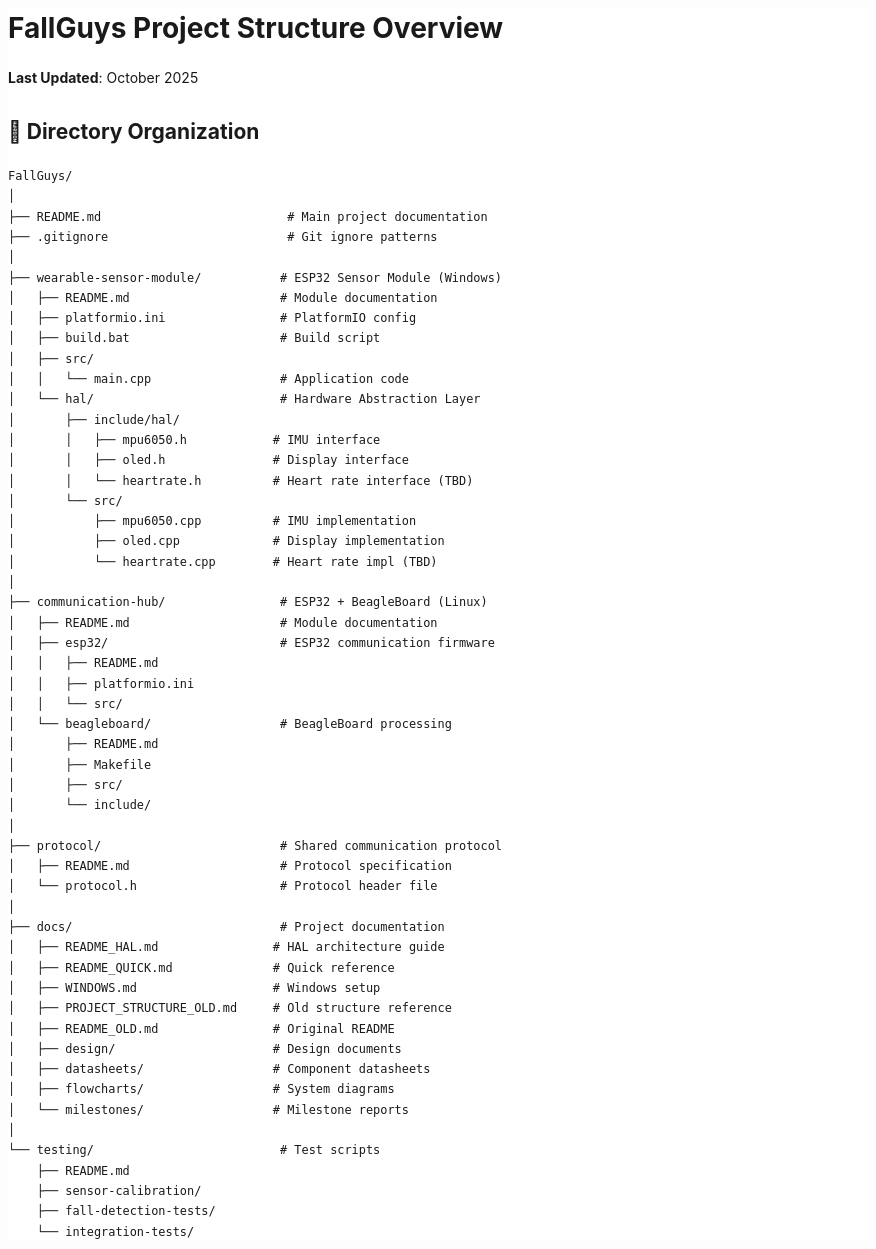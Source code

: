 # FallGuys Project Structure Overview

**Last Updated**: October 2025

## 📁 Directory Organization

```
FallGuys/
│
├── README.md                          # Main project documentation
├── .gitignore                         # Git ignore patterns
│
├── wearable-sensor-module/           # ESP32 Sensor Module (Windows)
│   ├── README.md                     # Module documentation
│   ├── platformio.ini                # PlatformIO config
│   ├── build.bat                     # Build script
│   ├── src/
│   │   └── main.cpp                  # Application code
│   └── hal/                          # Hardware Abstraction Layer
│       ├── include/hal/
│       │   ├── mpu6050.h            # IMU interface
│       │   ├── oled.h               # Display interface
│       │   └── heartrate.h          # Heart rate interface (TBD)
│       └── src/
│           ├── mpu6050.cpp          # IMU implementation
│           ├── oled.cpp             # Display implementation
│           └── heartrate.cpp        # Heart rate impl (TBD)
│
├── communication-hub/                # ESP32 + BeagleBoard (Linux)
│   ├── README.md                     # Module documentation
│   ├── esp32/                        # ESP32 communication firmware
│   │   ├── README.md
│   │   ├── platformio.ini
│   │   └── src/
│   └── beagleboard/                  # BeagleBoard processing
│       ├── README.md
│       ├── Makefile
│       ├── src/
│       └── include/
│
├── protocol/                         # Shared communication protocol
│   ├── README.md                     # Protocol specification
│   └── protocol.h                    # Protocol header file
│
├── docs/                             # Project documentation
│   ├── README_HAL.md                # HAL architecture guide
│   ├── README_QUICK.md              # Quick reference
│   ├── WINDOWS.md                   # Windows setup
│   ├── PROJECT_STRUCTURE_OLD.md     # Old structure reference
│   ├── README_OLD.md                # Original README
│   ├── design/                      # Design documents
│   ├── datasheets/                  # Component datasheets
│   ├── flowcharts/                  # System diagrams
│   └── milestones/                  # Milestone reports
│
└── testing/                          # Test scripts
    ├── README.md
    ├── sensor-calibration/
    ├── fall-detection-tests/
    └── integration-tests/
```
